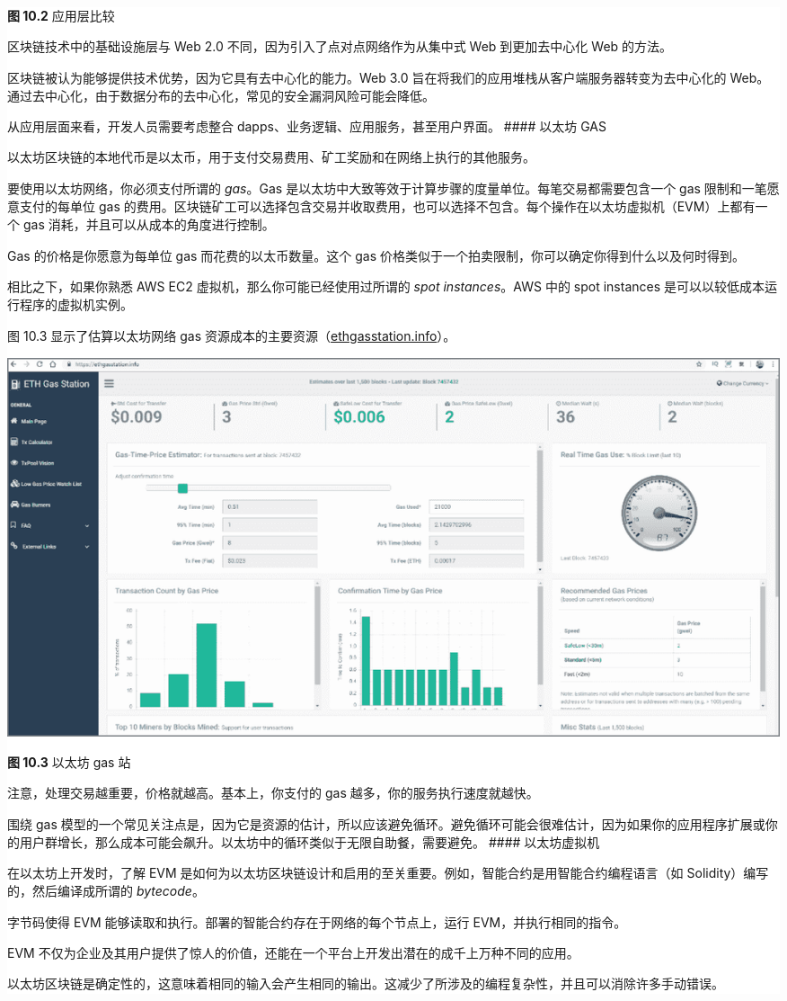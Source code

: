 **图 10.2** 应用层比较

区块链技术中的基础设施层与 Web 2.0 不同，因为引入了点对点网络作为从集中式 Web 到更加去中心化 Web 的方法。

区块链被认为能够提供技术优势，因为它具有去中心化的能力。Web 3.0 旨在将我们的应用堆栈从客户端服务器转变为去中心化的 Web。通过去中心化，由于数据分布的去中心化，常见的安全漏洞风险可能会降低。

从应用层面来看，开发人员需要考虑整合 dapps、业务逻辑、应用服务，甚至用户界面。  #### 以太坊 GAS

以太坊区块链的本地代币是以太币，用于支付交易费用、矿工奖励和在网络上执行的其他服务。

要使用以太坊网络，你必须支付所谓的 *gas*。Gas 是以太坊中大致等效于计算步骤的度量单位。每笔交易都需要包含一个 gas 限制和一笔愿意支付的每单位 gas 的费用。区块链矿工可以选择包含交易并收取费用，也可以选择不包含。每个操作在以太坊虚拟机（EVM）上都有一个 gas 消耗，并且可以从成本的角度进行控制。

Gas 的价格是你愿意为每单位 gas 而花费的以太币数量。这个 gas 价格类似于一个拍卖限制，你可以确定你得到什么以及何时得到。

相比之下，如果你熟悉 AWS EC2 虚拟机，那么你可能已经使用过所谓的 *spot instances*。AWS 中的 spot instances 是可以以较低成本运行程序的虚拟机实例。

图 10.3 显示了估算以太坊网络 gas 资源成本的主要资源（[ethgasstation.info](http://ethgasstation.info)）。

![屏幕截图显示 ethgasstation.info 网页。](img/c10f003.png)

**图 10.3** 以太坊 gas 站

注意，处理交易越重要，价格就越高。基本上，你支付的 gas 越多，你的服务执行速度就越快。

围绕 gas 模型的一个常见关注点是，因为它是资源的估计，所以应该避免循环。避免循环可能会很难估计，因为如果你的应用程序扩展或你的用户群增长，那么成本可能会飙升。以太坊中的循环类似于无限自助餐，需要避免。  #### 以太坊虚拟机

在以太坊上开发时，了解 EVM 是如何为以太坊区块链设计和启用的至关重要。例如，智能合约是用智能合约编程语言（如 Solidity）编写的，然后编译成所谓的 *bytecode*。

字节码使得 EVM 能够读取和执行。部署的智能合约存在于网络的每个节点上，运行 EVM，并执行相同的指令。

EVM 不仅为企业及其用户提供了惊人的价值，还能在一个平台上开发出潜在的成千上万种不同的应用。

以太坊区块链是确定性的，这意味着相同的输入会产生相同的输出。这减少了所涉及的编程复杂性，并且可以消除许多手动错误。
